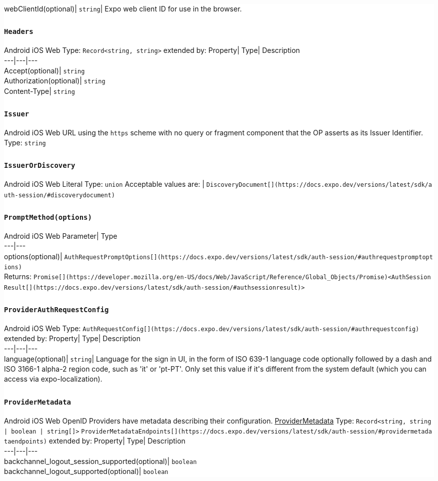 webClientId(optional)| `string`| Expo web client ID for use in the browser.  
### `Headers`
Android
iOS
Web
Type: `Record<string, string>` extended by:
Property| Type| Description  
---|---|---  
Accept(optional)| `string`  
Authorization(optional)| `string`  
Content-Type| `string`  
### `Issuer`
Android
iOS
Web
URL using the `https` scheme with no query or fragment component that the OP asserts as its Issuer Identifier.
Type: `string`
### `IssuerOrDiscovery`
Android
iOS
Web
Literal Type: `union`
Acceptable values are:  | `DiscoveryDocument[](https://docs.expo.dev/versions/latest/sdk/auth-session/#discoverydocument)`
### `PromptMethod(options)`
Android
iOS
Web
Parameter| Type  
---|---  
options(optional)| `AuthRequestPromptOptions[](https://docs.expo.dev/versions/latest/sdk/auth-session/#authrequestpromptoptions)`  
Returns:
`Promise[](https://developer.mozilla.org/en-US/docs/Web/JavaScript/Reference/Global_Objects/Promise)<AuthSessionResult[](https://docs.expo.dev/versions/latest/sdk/auth-session/#authsessionresult)>`
### `ProviderAuthRequestConfig`
Android
iOS
Web
Type: `AuthRequestConfig[](https://docs.expo.dev/versions/latest/sdk/auth-session/#authrequestconfig)` extended by:
Property| Type| Description  
---|---|---  
language(optional)| `string`| Language for the sign in UI, in the form of ISO 639-1 language code optionally followed by a dash and ISO 3166-1 alpha-2 region code, such as 'it' or 'pt-PT'. Only set this value if it's different from the system default (which you can access via expo-localization).  
### `ProviderMetadata`
Android
iOS
Web
OpenID Providers have metadata describing their configuration. [ProviderMetadata](https://openid.net/specs/openid-connect-discovery-1_0.html#ProviderMetadata)
Type: `Record<string, string | boolean | string[]>` `ProviderMetadataEndpoints[](https://docs.expo.dev/versions/latest/sdk/auth-session/#providermetadataendpoints)` extended by:
Property| Type| Description  
---|---|---  
backchannel_logout_session_supported(optional)| `boolean`  
backchannel_logout_supported(optional)| `boolean`  